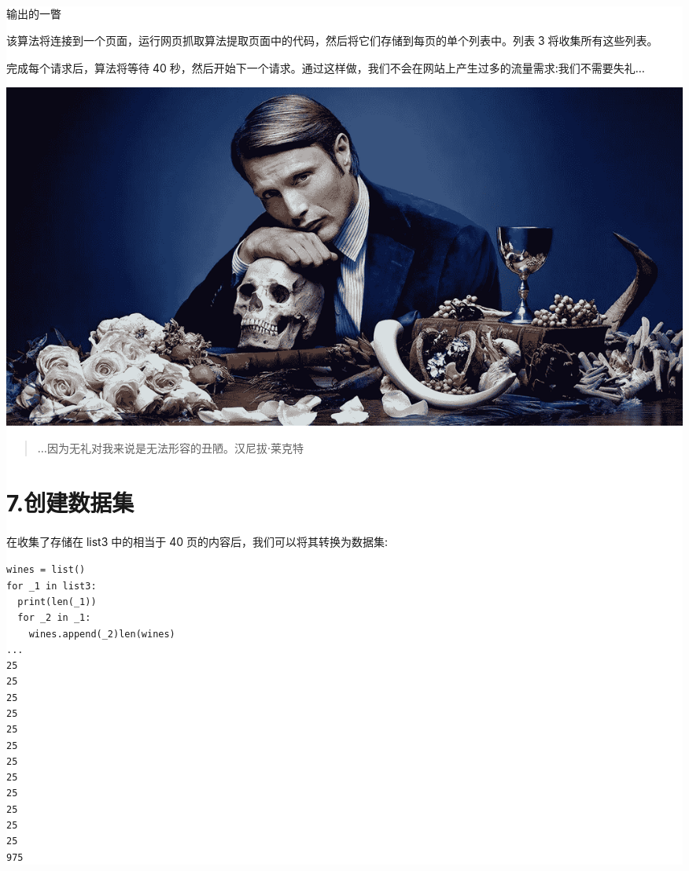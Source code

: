 输出的一瞥

该算法将连接到一个页面，运行网页抓取算法提取页面中的代码，然后将它们存储到每页的单个列表中。列表 3 将收集所有这些列表。

完成每个请求后，算法将等待 40 秒，然后开始下一个请求。通过这样做，我们不会在网站上产生过多的流量需求:我们不需要失礼…

![](img/b792767f25b2e4e3d7b5262dac62d924.png)

> …因为无礼对我来说是无法形容的丑陋。汉尼拔·莱克特

# 7.创建数据集

在收集了存储在 list3 中的相当于 40 页的内容后，我们可以将其转换为数据集:

```
wines = list()
for _1 in list3:
  print(len(_1))
  for _2 in _1:
    wines.append(_2)len(wines)
...
25
25
25
25
25
25
25
25
25
25
25
25
975
```
